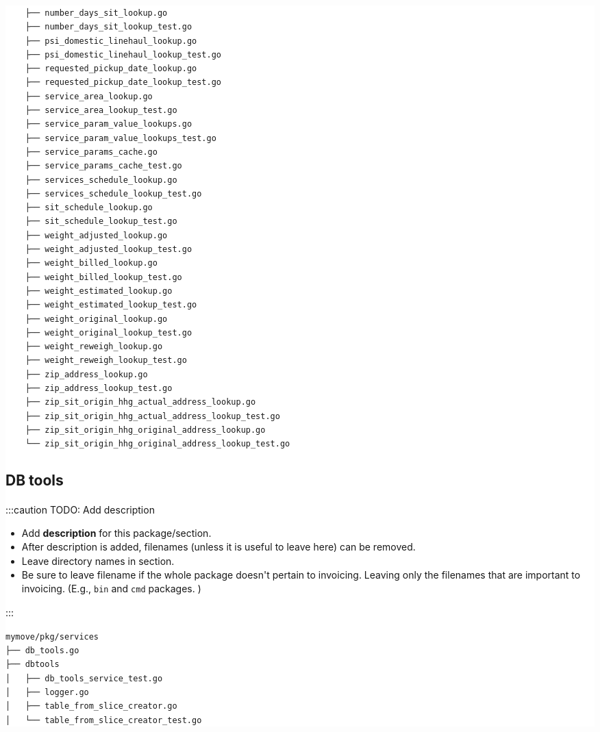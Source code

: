 ```
    ├── number_days_sit_lookup.go
    ├── number_days_sit_lookup_test.go
    ├── psi_domestic_linehaul_lookup.go
    ├── psi_domestic_linehaul_lookup_test.go
    ├── requested_pickup_date_lookup.go
    ├── requested_pickup_date_lookup_test.go
    ├── service_area_lookup.go
    ├── service_area_lookup_test.go
    ├── service_param_value_lookups.go
    ├── service_param_value_lookups_test.go
    ├── service_params_cache.go
    ├── service_params_cache_test.go
    ├── services_schedule_lookup.go
    ├── services_schedule_lookup_test.go
    ├── sit_schedule_lookup.go
    ├── sit_schedule_lookup_test.go
    ├── weight_adjusted_lookup.go
    ├── weight_adjusted_lookup_test.go
    ├── weight_billed_lookup.go
    ├── weight_billed_lookup_test.go
    ├── weight_estimated_lookup.go
    ├── weight_estimated_lookup_test.go
    ├── weight_original_lookup.go
    ├── weight_original_lookup_test.go
    ├── weight_reweigh_lookup.go
    ├── weight_reweigh_lookup_test.go
    ├── zip_address_lookup.go
    ├── zip_address_lookup_test.go
    ├── zip_sit_origin_hhg_actual_address_lookup.go
    ├── zip_sit_origin_hhg_actual_address_lookup_test.go
    ├── zip_sit_origin_hhg_original_address_lookup.go
    └── zip_sit_origin_hhg_original_address_lookup_test.go
```

## DB tools

:::caution TODO: Add description

* Add **description** for this package/section.
* After description is added, filenames (unless it is useful to leave here) can be removed.
* Leave directory names in section.
* Be sure to leave filename if the whole package doesn't pertain to invoicing. Leaving only the filenames that
are important to invoicing. (E.g., `bin` and `cmd` packages. )

:::


```
mymove/pkg/services
├── db_tools.go
├── dbtools
│   ├── db_tools_service_test.go
│   ├── logger.go
│   ├── table_from_slice_creator.go
│   └── table_from_slice_creator_test.go
```
